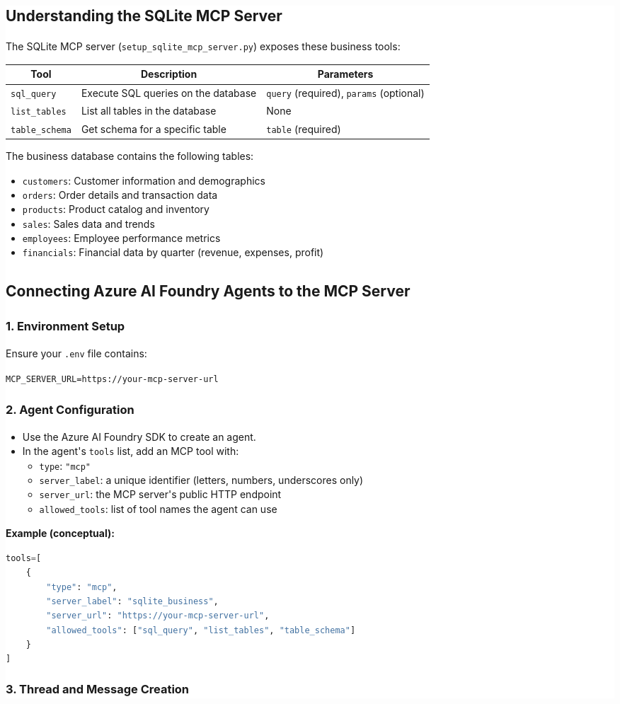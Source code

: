 ## Understanding the SQLite MCP Server

The SQLite MCP server (`setup_sqlite_mcp_server.py`) exposes these business tools:

| Tool | Description | Parameters |
|------|-------------|------------|
| `sql_query` | Execute SQL queries on the database | `query` (required), `params` (optional) |
| `list_tables` | List all tables in the database | None |
| `table_schema` | Get schema for a specific table | `table` (required) |

The business database contains the following tables:
- `customers`: Customer information and demographics
- `orders`: Order details and transaction data
- `products`: Product catalog and inventory
- `sales`: Sales data and trends
- `employees`: Employee performance metrics
- `financials`: Financial data by quarter (revenue, expenses, profit)

## Connecting Azure AI Foundry Agents to the MCP Server

### 1. Environment Setup

Ensure your `.env` file contains:

```env
MCP_SERVER_URL=https://your-mcp-server-url
```

### 2. Agent Configuration

- Use the Azure AI Foundry SDK to create an agent.
- In the agent's `tools` list, add an MCP tool with:
  - `type`: `"mcp"`
  - `server_label`: a unique identifier (letters, numbers, underscores only)
  - `server_url`: the MCP server's public HTTP endpoint
  - `allowed_tools`: list of tool names the agent can use

**Example (conceptual):**
```python
tools=[
    {
        "type": "mcp",
        "server_label": "sqlite_business",
        "server_url": "https://your-mcp-server-url",
        "allowed_tools": ["sql_query", "list_tables", "table_schema"]
    }
]
```

### 3. Thread and Message Creation
